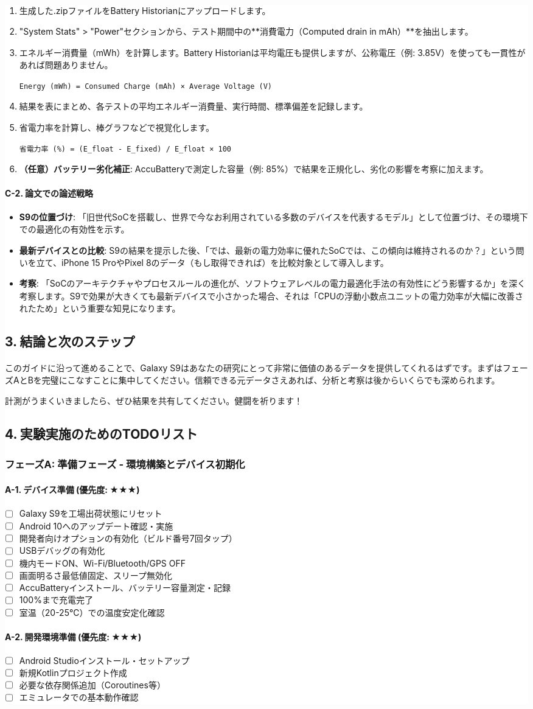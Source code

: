 1. 生成した.zipファイルをBattery Historianにアップロードします。

2. "System Stats" > "Power"セクションから、テスト期間中の**消費電力（Computed drain in mAh）**を抽出します。

3. エネルギー消費量（mWh）を計算します。Battery Historianは平均電圧も提供しますが、公称電圧（例: 3.85V）を使っても一貫性があれば問題ありません。
   
   ```
   Energy (mWh) = Consumed Charge (mAh) × Average Voltage (V)
   ```

4. 結果を表にまとめ、各テストの平均エネルギー消費量、実行時間、標準偏差を記録します。

5. 省電力率を計算し、棒グラフなどで視覚化します。
   
   ```
   省電力率 (%) = (E_float - E_fixed) / E_float × 100
   ```

6. **（任意）バッテリー劣化補正**: AccuBatteryで測定した容量（例: 85%）で結果を正規化し、劣化の影響を考察に加えます。

#### C-2. 論文での論述戦略

- **S9の位置づけ**: 「旧世代SoCを搭載し、世界で今なお利用されている多数のデバイスを代表するモデル」として位置づけ、その環境下での最適化の有効性を示す。

- **最新デバイスとの比較**: S9の結果を提示した後、「では、最新の電力効率に優れたSoCでは、この傾向は維持されるのか？」という問いを立て、iPhone 15 ProやPixel 8のデータ（もし取得できれば）を比較対象として導入します。

- **考察**: 「SoCのアーキテクチャやプロセスルールの進化が、ソフトウェアレベルの電力最適化手法の有効性にどう影響するか」を深く考察します。S9で効果が大きくても最新デバイスで小さかった場合、それは「CPUの浮動小数点ユニットの電力効率が大幅に改善されたため」という重要な知見になります。

## 3. 結論と次のステップ

このガイドに沿って進めることで、Galaxy S9はあなたの研究にとって非常に価値のあるデータを提供してくれるはずです。まずはフェーズAとBを完璧にこなすことに集中してください。信頼できる元データさえあれば、分析と考察は後からいくらでも深められます。

計測がうまくいきましたら、ぜひ結果を共有してください。健闘を祈ります！

## 4. 実験実施のためのTODOリスト

### フェーズA: 準備フェーズ - 環境構築とデバイス初期化

#### A-1. デバイス準備 (優先度: ★★★)
- [ ] Galaxy S9を工場出荷状態にリセット
- [ ] Android 10へのアップデート確認・実施
- [ ] 開発者向けオプションの有効化（ビルド番号7回タップ）
- [ ] USBデバッグの有効化
- [ ] 機内モードON、Wi-Fi/Bluetooth/GPS OFF
- [ ] 画面明るさ最低値固定、スリープ無効化
- [ ] AccuBatteryインストール、バッテリー容量測定・記録
- [ ] 100%まで充電完了
- [ ] 室温（20-25℃）での温度安定化確認

#### A-2. 開発環境準備 (優先度: ★★★)
- [ ] Android Studioインストール・セットアップ
- [ ] 新規Kotlinプロジェクト作成
- [ ] 必要な依存関係追加（Coroutines等）
- [ ] エミュレータでの基本動作確認
